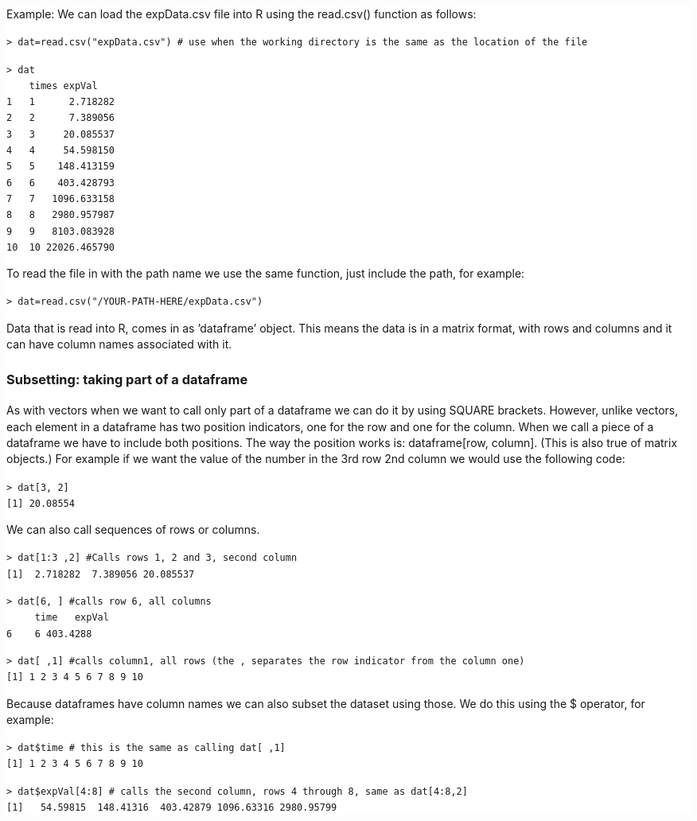 Example: We can load the expData.csv file into R using the read.csv() function as follows:
<pre><code>> dat=read.csv("expData.csv") # use when the working directory is the same as the location of the file</code></pre> 
<pre><code>> dat
    times expVal
1   1      2.718282
2   2      7.389056
3   3     20.085537
4   4     54.598150
5   5    148.413159
6   6    403.428793
7   7   1096.633158
8   8  	2980.957987
9   9  	8103.083928
10  10 22026.465790
</code></pre>

To read the file in with the path name we use the same function, just include the path, for example:
<pre><code>> dat=read.csv("/YOUR-PATH-HERE/expData.csv")</code></pre>

Data that is read into R, comes in as ’dataframe’ object. This means the data is in a matrix format, with rows and columns and it can have column names associated with it.

<h3>Subsetting: taking part of a dataframe</h3>

As with vectors when we want to call only part of a dataframe we can do it by using SQUARE brackets. However, unlike vectors, each element in a dataframe has two position indicators, one for the row and one for the column. When we call a piece of a dataframe we have to include both positions. The way the position works is: dataframe[row, column]. (This is also true of matrix objects.) For example if we want the value of the number in the 3rd row 2nd column we would use the following code:

<pre><code>> dat[3, 2]
[1] 20.08554</code></pre>

We can also call sequences of rows or columns.

<pre><code>> dat[1:3 ,2] #Calls rows 1, 2 and 3, second column
[1]  2.718282  7.389056 20.085537</code></pre>

<pre><code>> dat[6, ] #calls row 6, all columns
     time   expVal
6    6 403.4288</code></pre>

<pre><code>> dat[ ,1] #calls column1, all rows (the , separates the row indicator from the column one) 
[1] 1 2 3 4 5 6 7 8 9 10 </code></pre>

Because dataframes have column names we can also subset the dataset using those. We do this using the $ operator, for example:

<pre><code>> dat$time # this is the same as calling dat[ ,1]
[1] 1 2 3 4 5 6 7 8 9 10</code></pre>

<pre><code>> dat$expVal[4:8] # calls the second column, rows 4 through 8, same as dat[4:8,2]
[1]   54.59815  148.41316  403.42879 1096.63316 2980.95799</code></pre>
